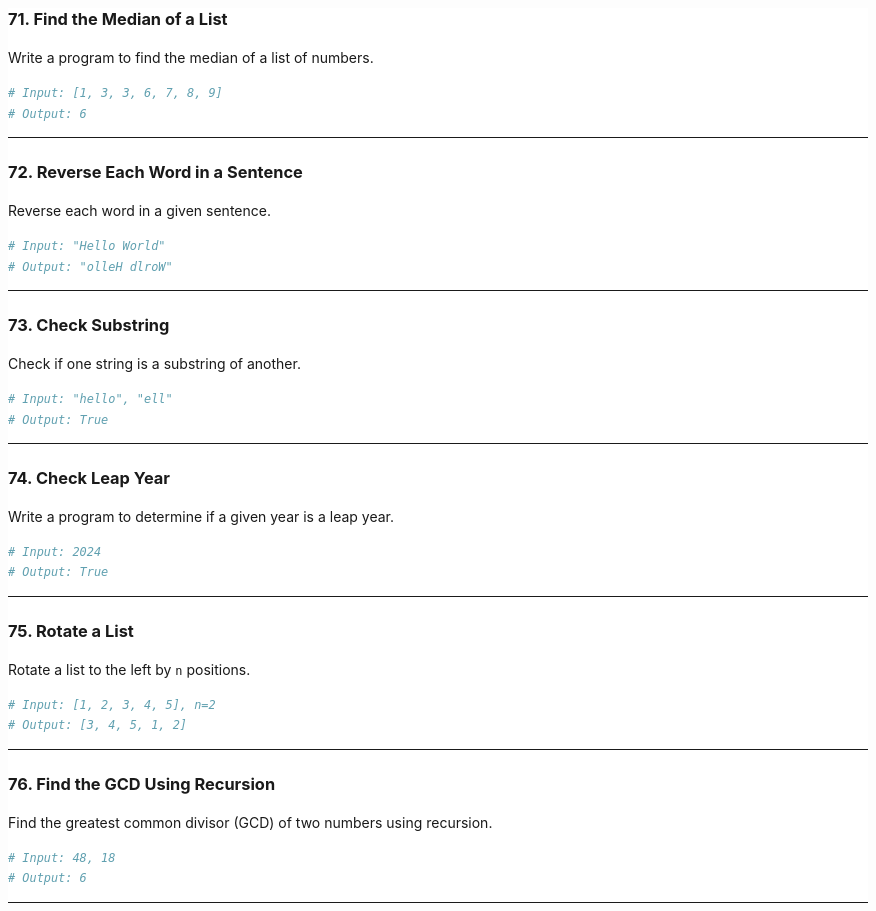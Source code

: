 
### **71. Find the Median of a List**
Write a program to find the median of a list of numbers.
```python
# Input: [1, 3, 3, 6, 7, 8, 9]
# Output: 6
```

---

### **72. Reverse Each Word in a Sentence**
Reverse each word in a given sentence.
```python
# Input: "Hello World"
# Output: "olleH dlroW"
```

---

### **73. Check Substring**
Check if one string is a substring of another.
```python
# Input: "hello", "ell"
# Output: True
```

---

### **74. Check Leap Year**
Write a program to determine if a given year is a leap year.
```python
# Input: 2024
# Output: True
```

---

### **75. Rotate a List**
Rotate a list to the left by `n` positions.
```python
# Input: [1, 2, 3, 4, 5], n=2
# Output: [3, 4, 5, 1, 2]
```

---

### **76. Find the GCD Using Recursion**
Find the greatest common divisor (GCD) of two numbers using recursion.
```python
# Input: 48, 18
# Output: 6
```

---
